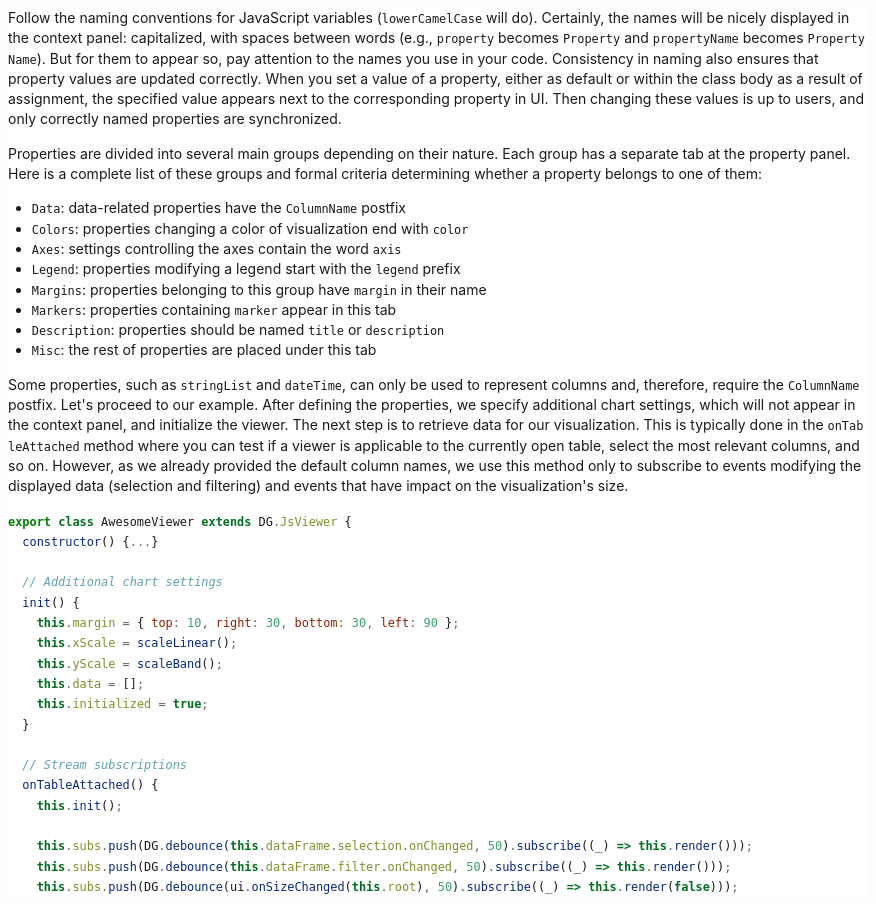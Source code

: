 Follow the naming conventions for JavaScript variables (`lowerCamelCase` will do). Certainly, the names will be nicely
displayed in the context panel: capitalized, with spaces between words (e.g.,
`property` becomes `Property` and `propertyName` becomes `Property Name`). But for them to appear so, pay attention to
the names you use in your code. Consistency in naming also ensures that property values are updated correctly. When you
set a value of a property, either as default or within the class body as a result of assignment, the specified value
appears next to the corresponding property in UI. Then changing these values is up to users, and only correctly named
properties are synchronized.

Properties are divided into several main groups depending on their nature. Each group has a separate tab at the property
panel. Here is a complete list of these groups and formal criteria determining whether a property belongs to one of
them:

* `Data`: data-related properties have the `ColumnName` postfix
* `Colors`: properties changing a color of visualization end with `color`
* `Axes`: settings controlling the axes contain the word `axis`
* `Legend`: properties modifying a legend start with the `legend` prefix
* `Margins`: properties belonging to this group have `margin` in their name
* `Markers`: properties containing `marker` appear in this tab
* `Description`: properties should be named `title` or `description`
* `Misc`: the rest of properties are placed under this tab

Some properties, such as `stringList` and `dateTime`, can only be used to represent columns and, therefore, require
the `ColumnName` postfix. Let's proceed to our example. After defining the properties, we specify additional chart
settings, which will not appear in the context panel, and initialize the viewer. The next step is to retrieve data for
our visualization. This is typically done in the `onTableAttached` method where you can test if a viewer is applicable
to the currently open table, select the most relevant columns, and so on. However, as we already provided the default
column names, we use this method only to subscribe to events modifying the displayed data (selection and filtering) and
events that have impact on the visualization's size.

```javascript
export class AwesomeViewer extends DG.JsViewer {
  constructor() {...}

  // Additional chart settings
  init() {
    this.margin = { top: 10, right: 30, bottom: 30, left: 90 };
    this.xScale = scaleLinear();
    this.yScale = scaleBand();
    this.data = [];
    this.initialized = true;
  }

  // Stream subscriptions
  onTableAttached() {
    this.init();

    this.subs.push(DG.debounce(this.dataFrame.selection.onChanged, 50).subscribe((_) => this.render()));
    this.subs.push(DG.debounce(this.dataFrame.filter.onChanged, 50).subscribe((_) => this.render()));
    this.subs.push(DG.debounce(ui.onSizeChanged(this.root), 50).subscribe((_) => this.render(false)));

```